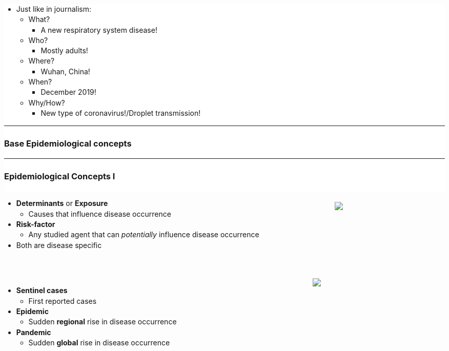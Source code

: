 * &shy;Just like in journalism:
  * &shy;What?
    * &shy;<!-- .element: class="fragment" -->A new respiratory system disease!
  * &shy;Who?
    * &shy;<!-- .element: class="fragment" -->Mostly adults!
  * &shy;Where?
    * &shy;<!-- .element: class="fragment" -->Wuhan, China!
  * &shy;When?
    * &shy;<!-- .element: class="fragment" -->December 2019!
  * &shy;Why/How?
    * &shy;<!-- .element: class="fragment" -->New type of coronavirus!/Droplet transmission!
</div>

---

### Base Epidemiological concepts

---

### Epidemiological Concepts I

<div style="float:left; width:75%;" class="fragment">

* **Determinants** or **Exposure**
  * Causes that influence disease occurrence
* **Risk-factor**
  * Any studied agent that can *potentially* influence disease occurrence
* Both are disease specific

</br>
</br>

</div>

<div  style="float:right; width:25%;" class="fragment">
</br>
<img src="C01_assets/risk.png" style="background:none; border:none; box-shadow:none;">
</div>

<div style="float:left; width:70%;" class="fragment">

* **Sentinel cases**
  * First reported cases
* **Epidemic**
  * Sudden **regional** rise in disease occurrence
* **Pandemic**
  * Sudden **global** rise in disease occurrence

</div>

<div  style="float:right; width:30%;" class="fragment">
<img src="C01_assets/covid.png" style="background:none; border:none; box-shadow:none;">
</div>

---